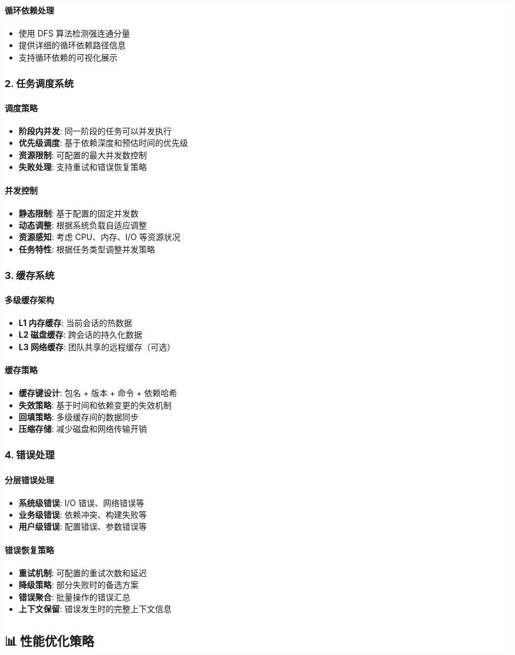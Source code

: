 #### 循环依赖处理

- 使用 DFS 算法检测强连通分量
- 提供详细的循环依赖路径信息
- 支持循环依赖的可视化展示

### 2. 任务调度系统

#### 调度策略

- **阶段内并发**: 同一阶段的任务可以并发执行
- **优先级调度**: 基于依赖深度和预估时间的优先级
- **资源限制**: 可配置的最大并发数控制
- **失败处理**: 支持重试和错误恢复策略

#### 并发控制

- **静态限制**: 基于配置的固定并发数
- **动态调整**: 根据系统负载自适应调整
- **资源感知**: 考虑 CPU、内存、I/O 等资源状况
- **任务特性**: 根据任务类型调整并发策略

### 3. 缓存系统

#### 多级缓存架构

- **L1 内存缓存**: 当前会话的热数据
- **L2 磁盘缓存**: 跨会话的持久化数据
- **L3 网络缓存**: 团队共享的远程缓存（可选）

#### 缓存策略

- **缓存键设计**: 包名 + 版本 + 命令 + 依赖哈希
- **失效策略**: 基于时间和依赖变更的失效机制
- **回填策略**: 多级缓存间的数据同步
- **压缩存储**: 减少磁盘和网络传输开销

### 4. 错误处理

#### 分层错误处理

- **系统级错误**: I/O 错误、网络错误等
- **业务级错误**: 依赖冲突、构建失败等
- **用户级错误**: 配置错误、参数错误等

#### 错误恢复策略

- **重试机制**: 可配置的重试次数和延迟
- **降级策略**: 部分失败时的备选方案
- **错误聚合**: 批量操作的错误汇总
- **上下文保留**: 错误发生时的完整上下文信息

## 📊 性能优化策略
